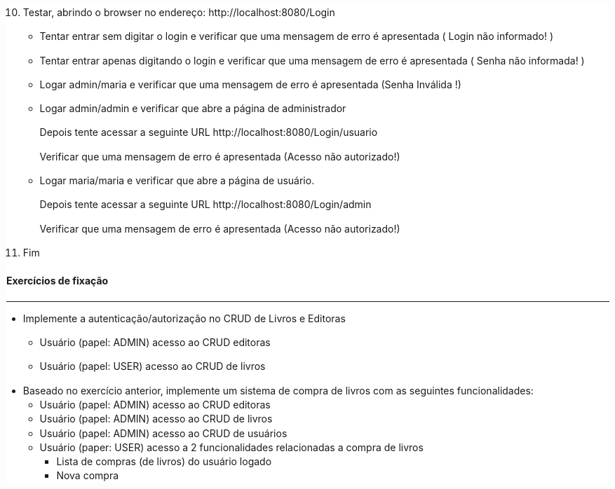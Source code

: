10. Testar, abrindo o browser no endereço:  http://localhost:8080/Login

    - Tentar entrar sem digitar o login e verificar que uma mensagem de erro é apresentada ( Login não informado! )

    - Tentar entrar apenas digitando o login e verificar que uma mensagem de erro é apresentada ( Senha não informada! )

    - Logar admin/maria e verificar que uma mensagem de erro é apresentada (Senha Inválida !)

    - Logar admin/admin e verificar que abre a página de administrador

      Depois tente acessar a seguinte URL http://localhost:8080/Login/usuario

      Verificar que uma mensagem de erro é apresentada (Acesso não autorizado!)

    - Logar maria/maria e verificar que abre a página de usuário. 

      Depois tente acessar a seguinte URL http://localhost:8080/Login/admin

      Verificar que uma mensagem de erro é apresentada (Acesso não autorizado!)

11. Fim

    



<div style="page-break-after: always"></div>

#### Exercícios de fixação

- - -

- Implemente a autenticação/autorização no CRUD de Livros e Editoras
  - Usuário (papel: ADMIN) acesso ao CRUD editoras
  
  - Usuário (papel: USER) acesso ao CRUD de livros 
  
    

* Baseado no exercício anterior, implemente um sistema de compra de livros com as seguintes funcionalidades:
  * Usuário (papel: ADMIN) acesso ao CRUD editoras
  * Usuário (papel: ADMIN) acesso ao CRUD de livros
  * Usuário (papel: ADMIN) acesso ao CRUD de usuários
  * Usuário (paper: USER) acesso a 2 funcionalidades relacionadas a compra de livros
    * Lista de compras (de livros) do usuário logado
    * Nova compra

